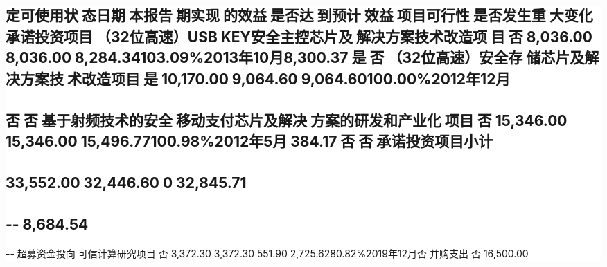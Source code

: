 定可使用状
态日期
本报告
期实现
的效益
是否达
到预计
效益
项目可行性
是否发生重
大变化
承诺投资项目
（32位高速）USB
KEY安全主控芯片及
解决方案技术改造项
目
否
8,036.00
8,036.00
8,284.34103.09%2013年10月8,300.37
是
否
（32位高速）安全存
储芯片及解决方案技
术改造项目
是
10,170.00
9,064.60
9,064.60100.00%2012年12月
-
否
否
基于射频技术的安全
移动支付芯片及解决
方案的研发和产业化
项目
否
15,346.00
15,346.00
15,496.77100.98%2012年5月
384.17
否
否
承诺投资项目小计
--
33,552.00
32,446.60
0
32,845.71
--
--
8,684.54
--
--
超募资金投向
可信计算研究项目
否
3,372.30
3,372.30
551.90
2,725.6280.82%2019年12月否
并购支出
否
16,500.00